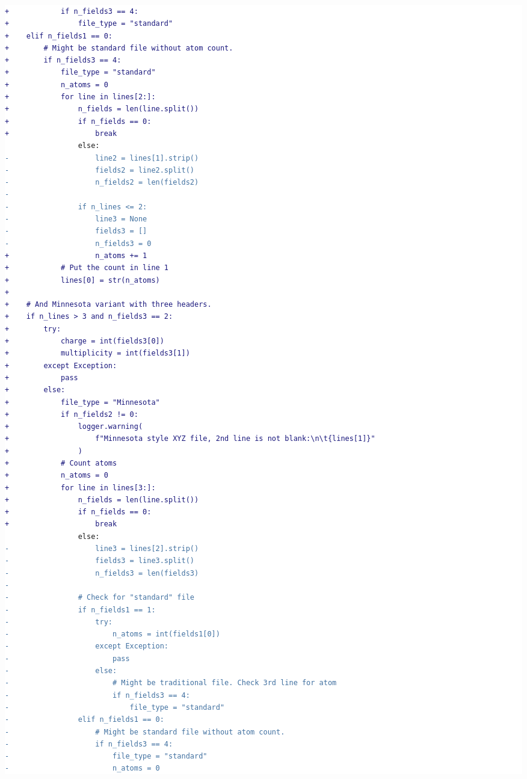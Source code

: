 ```diff
+            if n_fields3 == 4:
+                file_type = "standard"
+    elif n_fields1 == 0:
+        # Might be standard file without atom count.
+        if n_fields3 == 4:
+            file_type = "standard"
+            n_atoms = 0
+            for line in lines[2:]:
+                n_fields = len(line.split())
+                if n_fields == 0:
+                    break
                 else:
-                    line2 = lines[1].strip()
-                    fields2 = line2.split()
-                    n_fields2 = len(fields2)
-
-                if n_lines <= 2:
-                    line3 = None
-                    fields3 = []
-                    n_fields3 = 0
+                    n_atoms += 1
+            # Put the count in line 1
+            lines[0] = str(n_atoms)
+
+    # And Minnesota variant with three headers.
+    if n_lines > 3 and n_fields3 == 2:
+        try:
+            charge = int(fields3[0])
+            multiplicity = int(fields3[1])
+        except Exception:
+            pass
+        else:
+            file_type = "Minnesota"
+            if n_fields2 != 0:
+                logger.warning(
+                    f"Minnesota style XYZ file, 2nd line is not blank:\n\t{lines[1]}"
+                )
+            # Count atoms
+            n_atoms = 0
+            for line in lines[3:]:
+                n_fields = len(line.split())
+                if n_fields == 0:
+                    break
                 else:
-                    line3 = lines[2].strip()
-                    fields3 = line3.split()
-                    n_fields3 = len(fields3)
-
-                # Check for "standard" file
-                if n_fields1 == 1:
-                    try:
-                        n_atoms = int(fields1[0])
-                    except Exception:
-                        pass
-                    else:
-                        # Might be traditional file. Check 3rd line for atom
-                        if n_fields3 == 4:
-                            file_type = "standard"
-                elif n_fields1 == 0:
-                    # Might be standard file without atom count.
-                    if n_fields3 == 4:
-                        file_type = "standard"
-                        n_atoms = 0
```